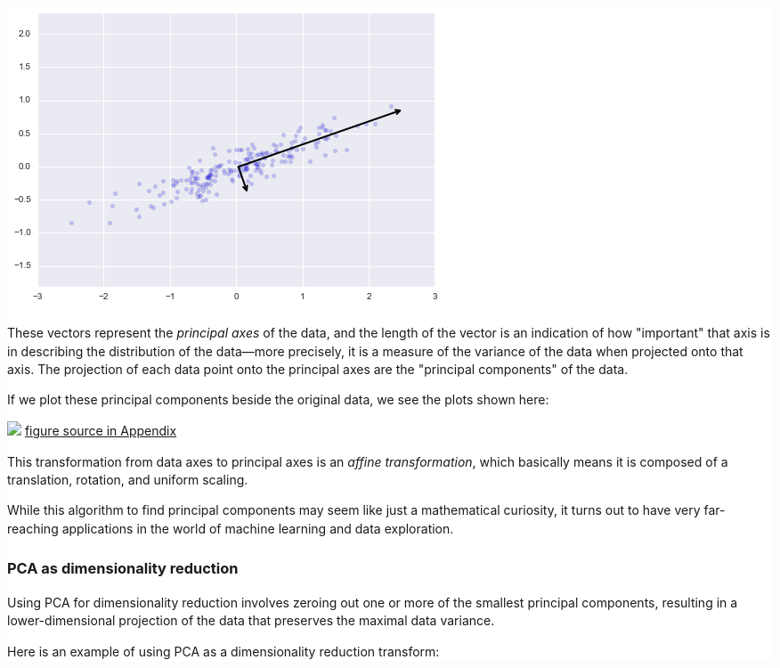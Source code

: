 ![png](../../images/notebooks/14-unsupervised/02-pca2_13_0.png)

</div>
</div>
</div>



These vectors represent the *principal axes* of the data, and the length of the vector is an indication of how "important" that axis is in describing the distribution of the data—more precisely, it is a measure of the variance of the data when projected onto that axis.
The projection of each data point onto the principal axes are the "principal components" of the data.

If we plot these principal components beside the original data, we see the plots shown here:



![](figures/05.09-PCA-rotation.png)
[figure source in Appendix](06.00-Figure-Code.ipynb#Principal-Components-Rotation)



This transformation from data axes to principal axes is an *affine transformation*, which basically means it is composed of a translation, rotation, and uniform scaling.

While this algorithm to find principal components may seem like just a mathematical curiosity, it turns out to have very far-reaching applications in the world of machine learning and data exploration.



### PCA as dimensionality reduction

Using PCA for dimensionality reduction involves zeroing out one or more of the smallest principal components, resulting in a lower-dimensional projection of the data that preserves the maximal data variance.

Here is an example of using PCA as a dimensionality reduction transform:
